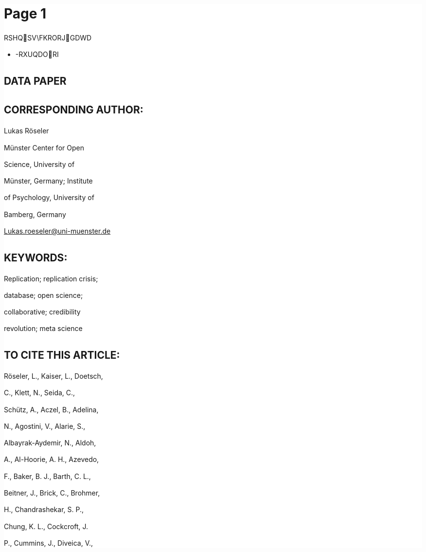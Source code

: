 # Page 1

RSHQSV\FKRORJ\GDWD

- -RXUQDORI

## DATA PAPER

## CORRESPONDING AUTHOR:

Lukas Röseler

Münster Center for Open

Science, University of

Münster, Germany; Institute

of Psychology, University of

Bamberg, Germany

Lukas.roeseler@uni-muenster.de

## KEYWORDS:

Replication; replication crisis;

database; open science;

collaborative; credibility

revolution; meta science

## TO CITE THIS ARTICLE:

Röseler, L., Kaiser, L., Doetsch,

C., Klett, N., Seida, C.,

Schütz, A., Aczel, B., Adelina,

N., Agostini, V., Alarie, S.,

Albayrak-Aydemir, N., Aldoh,

A., Al-Hoorie, A. H., Azevedo,

F., Baker, B. J., Barth, C. L.,

Beitner, J., Brick, C., Brohmer,

H., Chandrashekar, S. P.,

Chung, K. L., Cockcroft, J.

P., Cummins, J., Diveica, V.,
